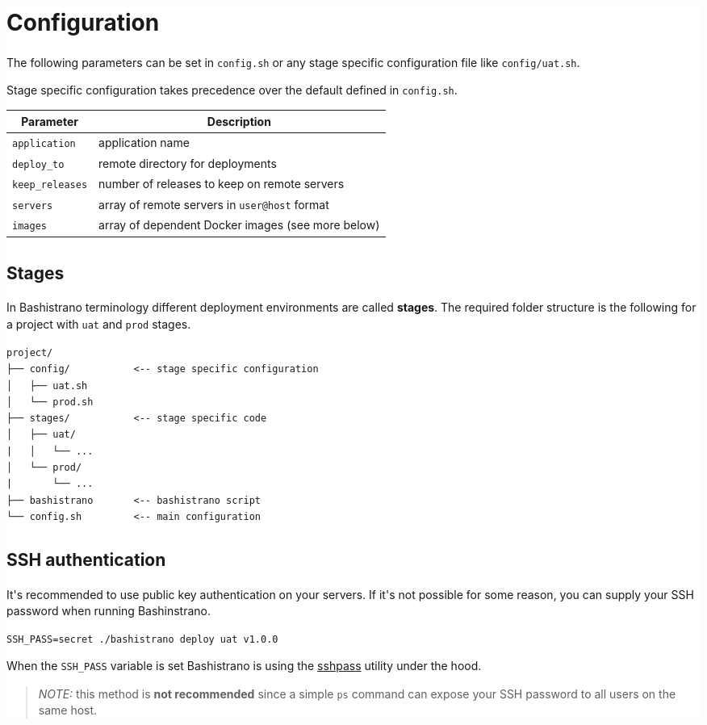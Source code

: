 # Configuration

The following parameters can be set in `config.sh` or any stage specific configuration file like `config/uat.sh`.

Stage specific configuration takes precedence over the default defined in `config.sh`.

| Parameter | Description
|-|-|
| `application` | application name |
| `deploy_to` | remote directory for deployments |
| `keep_releases` | number of releases to keep on remote servers |
| `servers` | array of remote servers in `user@host` format |
| `images` | array of dependent Docker images (see more below) |

## Stages

In Bashistrano terminology different deployment environments are called **stages**. The required folder structure is the following for a project with `uat` and `prod` stages.

```
project/
├── config/           <-- stage specific configuration
│   ├── uat.sh
│   └── prod.sh
├── stages/           <-- stage specific code
│   ├── uat/
|   │   └── ...
│   └── prod/
|       └── ...
├── bashistrano       <-- bashistrano script
└── config.sh         <-- main configuration
```

## SSH authentication

It's recommended to use public key authentication on your servers. If it's not possible for some reason, you can supply your SSH password when running Bashinstrano.

```
SSH_PASS=secret ./bashistrano deploy uat v1.0.0
```

When the `SSH_PASS` variable is set Bashistrano is using the [sshpass](https://linux.die.net/man/1/sshpass) utility under the hood.

> *NOTE:* this method is **not recommended** since a simple `ps` command can expose your SSH password to all users on the same host.
